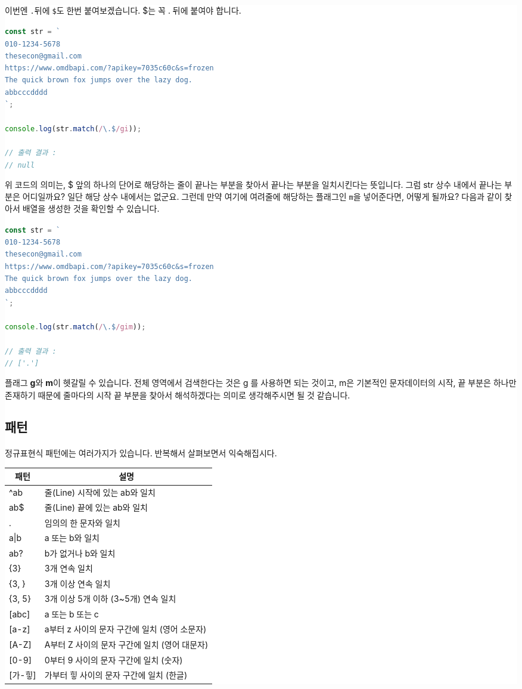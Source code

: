 이번엔 `.`뒤에 `$`도 한번 붙여보겠습니다. $는 꼭 . 뒤에 붙여야 합니다.

```js
const str = `
010-1234-5678
thesecon@gmail.com
https://www.omdbapi.com/?apikey=7035c60c&s=frozen
The quick brown fox jumps over the lazy dog.
abbcccdddd
`;

console.log(str.match(/\.$/gi));

// 출력 결과 :
// null
```

위 코드의 의미는, $ 앞의 하나의 단어로 해당하는 줄이 끝나는 부분을 찾아서 끝나는 부분을 일치시킨다는 뜻입니다. 그럼 str 상수 내에서 끝나는 부분은 어디일까요? 일단 해당 상수 내에서는 없군요. 그런데 만약 여기에 여려줄에 해당하는 플래그인 `m`을 넣어준다면, 어떻게 될까요? 다음과 같이 찾아서 배열을 생성한 것을 확인할 수 있습니다.

```js
const str = `
010-1234-5678
thesecon@gmail.com
https://www.omdbapi.com/?apikey=7035c60c&s=frozen
The quick brown fox jumps over the lazy dog.
abbcccdddd
`;

console.log(str.match(/\.$/gim));

// 출력 결과 :
// ['.']
```

플래그 **g**와 **m**이 헷갈릴 수 있습니다. 전체 영역에서 검색한다는 것은 g
를 사용하면 되는 것이고, m은 기본적인 문자데이터의 시작, 끝 부분은 하나만 존재하기 때문에 줄마다의 시작 끝 부분을 찾아서 해석하겠다는 의미로 생각해주시면 될 것 같습니다.

## 패턴

정규표현식 패턴에는 여러가지가 있습니다. 반복해서 살펴보면서 익숙해집시다.

| 패턴    | 설명                                                 |
| ------- | ---------------------------------------------------- |
| ^ab     | 줄(Line) 시작에 있는 ab와 일치                       |
| ab$     | 줄(Line) 끝에 있는 ab와 일치                         |
| .       | 임의의 한 문자와 일치                                |
| a\|b    | a 또는 b와 일치                                      |
| ab?     | b가 없거나 b와 일치                                  |
| {3}     | 3개 연속 일치                                        |
| {3, }   | 3개 이상 연속 일치                                   |
| {3, 5}  | 3개 이상 5개 이하 (3~5개) 연속 일치                  |
| [abc]   | a 또는 b 또는 c                                      |
| [a-z]   | a부터 z 사이의 문자 구간에 일치 (영어 소문자)        |
| [A-Z]   | A부터 Z 사이의 문자 구간에 일치 (영어 대문자)        |
| [0-9]   | 0부터 9 사이의 문자 구간에 일치 (숫자)               |
| [가-힣] | 가부터 힣 사이의 문자 구간에 일치 (한글)             |